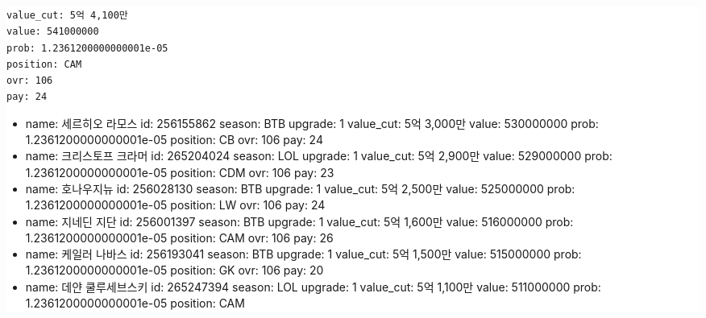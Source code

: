     value_cut: 5억 4,100만
    value: 541000000
    prob: 1.2361200000000001e-05
    position: CAM
    ovr: 106
    pay: 24
  - name: 세르히오 라모스
    id: 256155862
    season: BTB
    upgrade: 1
    value_cut: 5억 3,000만
    value: 530000000
    prob: 1.2361200000000001e-05
    position: CB
    ovr: 106
    pay: 24
  - name: 크리스토프 크라머
    id: 265204024
    season: LOL
    upgrade: 1
    value_cut: 5억 2,900만
    value: 529000000
    prob: 1.2361200000000001e-05
    position: CDM
    ovr: 106
    pay: 23
  - name: 호나우지뉴
    id: 256028130
    season: BTB
    upgrade: 1
    value_cut: 5억 2,500만
    value: 525000000
    prob: 1.2361200000000001e-05
    position: LW
    ovr: 106
    pay: 24
  - name: 지네딘 지단
    id: 256001397
    season: BTB
    upgrade: 1
    value_cut: 5억 1,600만
    value: 516000000
    prob: 1.2361200000000001e-05
    position: CAM
    ovr: 106
    pay: 26
  - name: 케일러 나바스
    id: 256193041
    season: BTB
    upgrade: 1
    value_cut: 5억 1,500만
    value: 515000000
    prob: 1.2361200000000001e-05
    position: GK
    ovr: 106
    pay: 20
  - name: 데얀 쿨루세브스키
    id: 265247394
    season: LOL
    upgrade: 1
    value_cut: 5억 1,100만
    value: 511000000
    prob: 1.2361200000000001e-05
    position: CAM